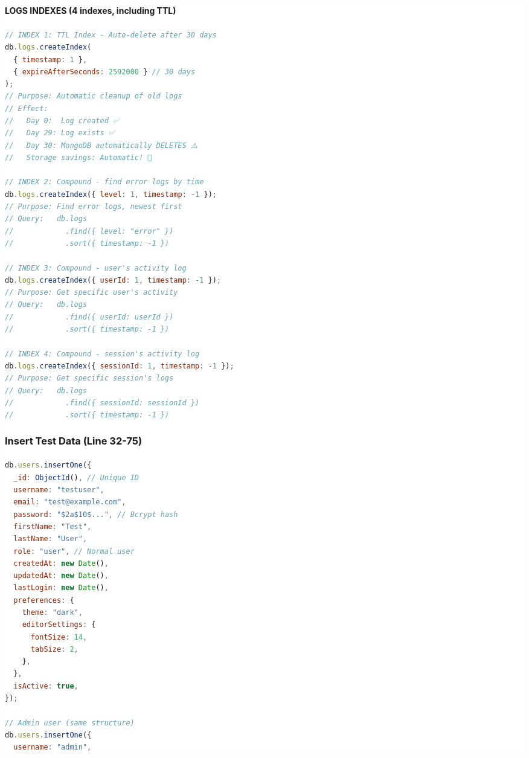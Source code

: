 #### LOGS INDEXES (4 indexes, including TTL)

```javascript
// INDEX 1: TTL Index - Auto-delete after 30 days
db.logs.createIndex(
  { timestamp: 1 },
  { expireAfterSeconds: 2592000 } // 30 days
);
// Purpose: Automatic cleanup of old logs
// Effect:
//   Day 0:  Log created ✅
//   Day 29: Log exists ✅
//   Day 30: MongoDB automatically DELETES ⚠️
//   Storage savings: Automatic! 🎉

// INDEX 2: Compound - find error logs by time
db.logs.createIndex({ level: 1, timestamp: -1 });
// Purpose: Find error logs, newest first
// Query:   db.logs
//            .find({ level: "error" })
//            .sort({ timestamp: -1 })

// INDEX 3: Compound - user's activity log
db.logs.createIndex({ userId: 1, timestamp: -1 });
// Purpose: Get specific user's activity
// Query:   db.logs
//            .find({ userId: userId })
//            .sort({ timestamp: -1 })

// INDEX 4: Compound - session's activity log
db.logs.createIndex({ sessionId: 1, timestamp: -1 });
// Purpose: Get specific session's logs
// Query:   db.logs
//            .find({ sessionId: sessionId })
//            .sort({ timestamp: -1 })
```

### Insert Test Data (Line 32-75)

```javascript
db.users.insertOne({
  _id: ObjectId(), // Unique ID
  username: "testuser",
  email: "test@example.com",
  password: "$2a$10$...", // Bcrypt hash
  firstName: "Test",
  lastName: "User",
  role: "user", // Normal user
  createdAt: new Date(),
  updatedAt: new Date(),
  lastLogin: new Date(),
  preferences: {
    theme: "dark",
    editorSettings: {
      fontSize: 14,
      tabSize: 2,
    },
  },
  isActive: true,
});

// Admin user (same structure)
db.users.insertOne({
  username: "admin",
```